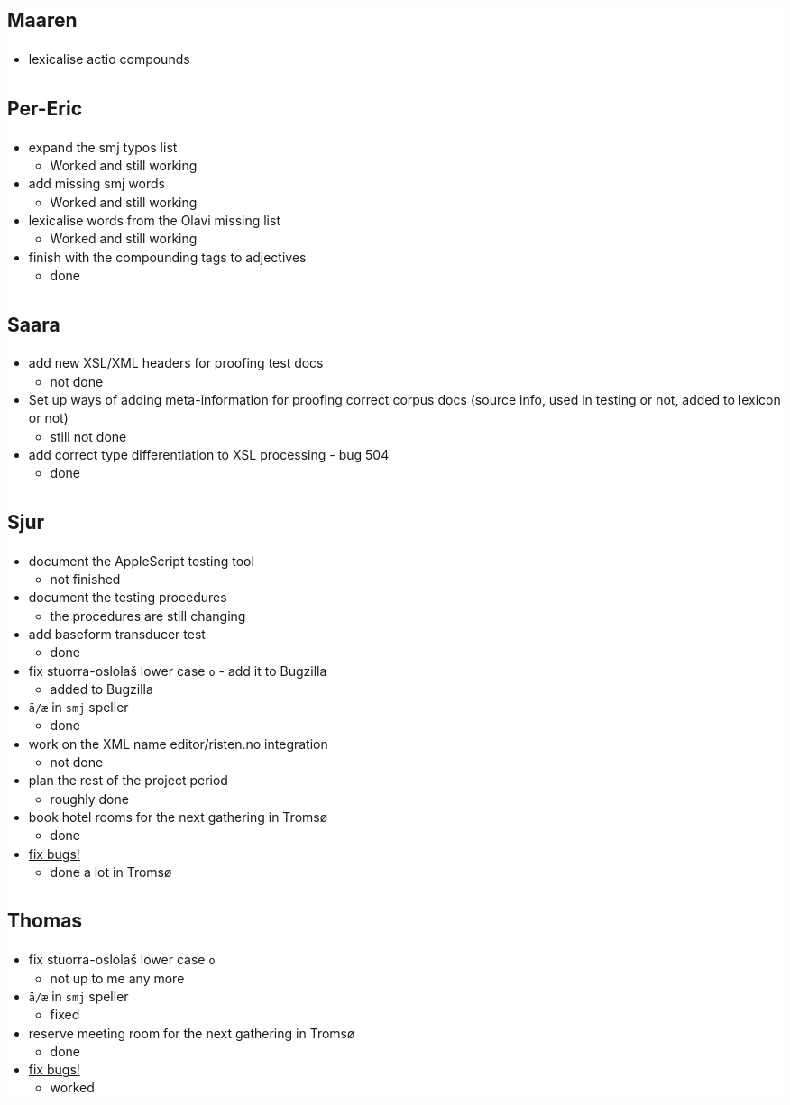 ## Maaren
* lexicalise actio compounds

## Per-Eric
* expand the smj typos list
    - Worked and still working
* add missing smj words
    - Worked and still working
* lexicalise words from the Olavi missing list
    - Worked and still working
* finish with the compounding tags to adjectives
    - done

## Saara
* add new XSL/XML headers for proofing test docs
    - not done
* Set up ways of adding meta-information for proofing correct corpus docs
  (source info, used in testing or not, added to lexicon or not)
    - still not done
* add correct type differentiation to XSL processing - bug 504
    - done

## Sjur
* document the AppleScript testing tool
    - not finished
* document the testing procedures
    - the procedures are still changing
* add baseform transducer test
    - done
* fix stuorra-oslolaš lower case `o` - add it to Bugzilla
    - added to Bugzilla
* `ä/æ` in `smj` speller
    - done
* work on the XML name editor/risten.no integration
    - not done
* plan the rest of the project period
    - roughly done
* book hotel rooms for the next gathering in Tromsø
    - done
* [fix bugs!](http://giellatekno.uit.no/bugzilla)
    - done a lot in Tromsø

## Thomas
* fix stuorra-oslolaš lower case `o`
    - not up to me any more
* `ä/æ` in `smj` speller
    - fixed
* reserve meeting room for the next gathering in Tromsø
    - done
* [fix bugs!](http://giellatekno.uit.no/bugzilla)
    - worked
